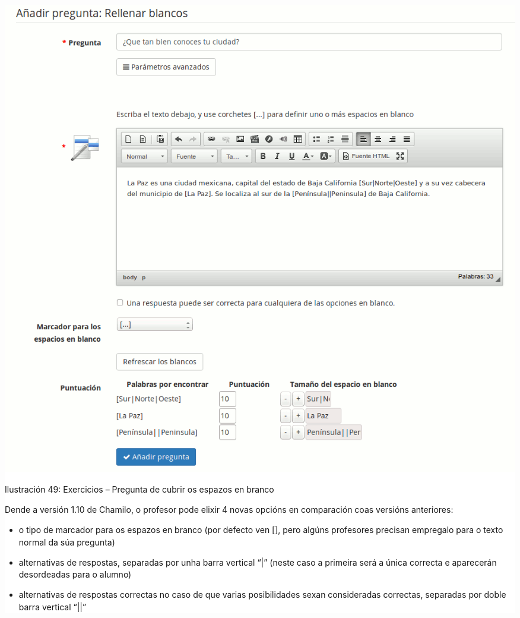 ![](../assets/graficos14.png)

Ilustración 49: Exercicios – Pregunta de cubrir os espazos en branco

Dende a versión 1.10 de Chamilo, o profesor pode elixir 4 novas opcións en comparación coas versións anteriores:

*   o tipo de marcador para os espazos en branco (por defecto ven [], pero algúns profesores precisan empregalo para o texto normal da súa pregunta)

*   alternativas de respostas, separadas por unha barra vertical “|” (neste caso a primeira será a única correcta e aparecerán desordeadas para o alumno)

*   alternativas de respostas correctas no caso de que varias posibilidades sexan consideradas correctas, separadas por doble barra vertical “||”
